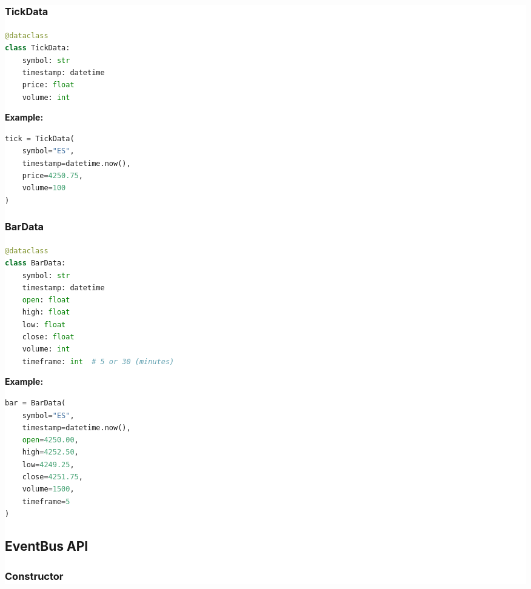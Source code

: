 ### TickData

```python
@dataclass
class TickData:
    symbol: str
    timestamp: datetime
    price: float
    volume: int
```

**Example:**
```python
tick = TickData(
    symbol="ES",
    timestamp=datetime.now(),
    price=4250.75,
    volume=100
)
```

### BarData

```python
@dataclass
class BarData:
    symbol: str
    timestamp: datetime
    open: float
    high: float
    low: float
    close: float
    volume: int
    timeframe: int  # 5 or 30 (minutes)
```

**Example:**
```python
bar = BarData(
    symbol="ES",
    timestamp=datetime.now(),
    open=4250.00,
    high=4252.50,
    low=4249.25,
    close=4251.75,
    volume=1500,
    timeframe=5
)
```

## EventBus API

### Constructor
